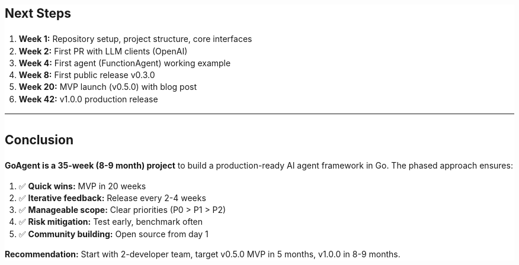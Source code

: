 
## Next Steps

1. **Week 1:** Repository setup, project structure, core interfaces
2. **Week 2:** First PR with LLM clients (OpenAI)
3. **Week 4:** First agent (FunctionAgent) working example
4. **Week 8:** First public release v0.3.0
5. **Week 20:** MVP launch (v0.5.0) with blog post
6. **Week 42:** v1.0.0 production release

---

## Conclusion

**GoAgent is a 35-week (8-9 month) project** to build a production-ready AI agent framework in Go. The phased approach ensures:

1. ✅ **Quick wins:** MVP in 20 weeks
2. ✅ **Iterative feedback:** Release every 2-4 weeks
3. ✅ **Manageable scope:** Clear priorities (P0 > P1 > P2)
4. ✅ **Risk mitigation:** Test early, benchmark often
5. ✅ **Community building:** Open source from day 1

**Recommendation:** Start with 2-developer team, target v0.5.0 MVP in 5 months, v1.0.0 in 8-9 months.

